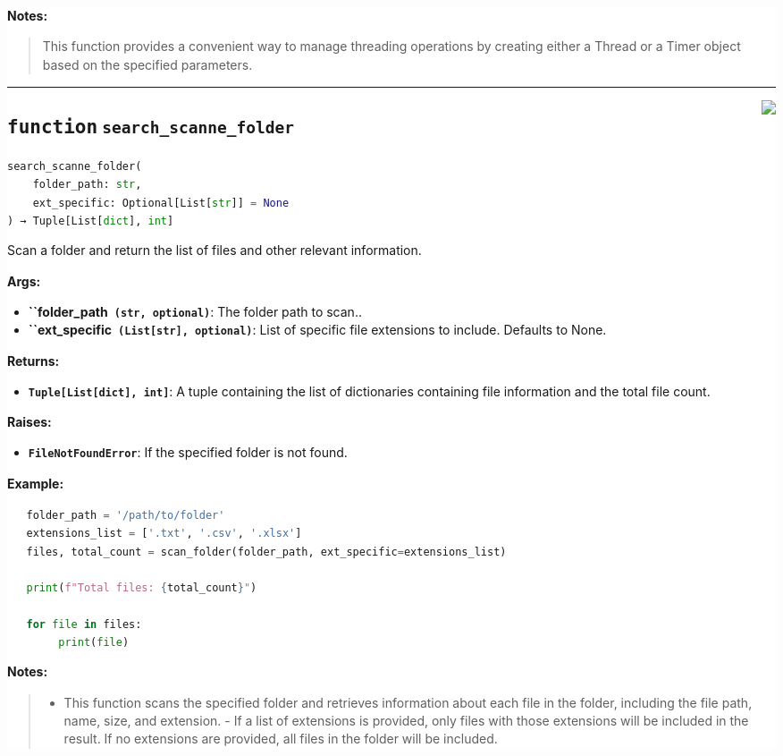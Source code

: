 

**Notes:**

> This function provides a convenient way to manage threading operations by creating either a Thread or a Timer object based on the specified parameters. 


---

<a href="https://github.com/MrYassinox/utils-standard/blob/main\.environment\lib\site-packages\loguru\_logger.py#L1398"><img align="right" style="float:right;" src="https://img.shields.io/badge/-source-cccccc?style=flat-square"></a>

## <kbd>function</kbd> `search_scanne_folder`

```python
search_scanne_folder(
    folder_path: str,
    ext_specific: Optional[List[str]] = None
) → Tuple[List[dict], int]
```

Scan a folder and return the list of files and other relevant information. 



**Args:**
 
 - <b>``folder_path` (str, optional)`</b>:  The folder path to scan.. 
 - <b>``ext_specific` (List[str], optional)`</b>:  List of specific file extensions to include. Defaults to None. 



**Returns:**
 
 - <b>`Tuple[List[dict], int]`</b>:  A tuple containing the list of dictionaries containing file information and the total file count. 



**Raises:**
 
 - <b>`FileNotFoundError`</b>:  If the specified folder is not found. 



**Example:**
 ```python
    folder_path = '/path/to/folder'
    extensions_list = ['.txt', '.csv', '.xlsx']
    files, total_count = scan_folder(folder_path, ext_specific=extensions_list)

    print(f"Total files: {total_count}")

    for file in files:
         print(file)
``` 



**Notes:**

> - This function scans the specified folder and retrieves information about each file in the folder, including the file path, name, size, and extension. - If a list of extensions is provided, only files with those extensions will be included in the result. If no extensions are provided, all files in the folder will be included. 
